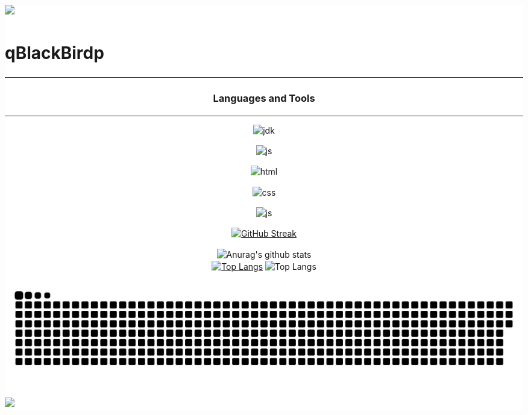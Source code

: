 <img src="https://capsule-render.vercel.app/api?type=waving&color=0:E34C26,10:DA5B0B,30:C6538C,75:3572A5,100:A371F7&height=100&section=header&text=&fontSize=0" width="100%"/>


# qBlackBirdp

<div align="center">

<hr>

### Languages and Tools

<hr>

![jdk](https://img.shields.io/badge/Java-ED8B00?style=for-the-badge&logo=openjdk&logoColor=white)

![js](https://img.shields.io/badge/JavaScript-F7DF1E?style=for-the-badge&logo=JavaScript&logoColor=white)

![html](https://img.shields.io/badge/HTML-239120?style=for-the-badge&logo=html5&logoColor=white)

![css](https://img.shields.io/badge/CSS-239120?&style=for-the-badge&logo=css3&logoColor=white)

![js](https://img.shields.io/badge/Spring-6DB33F?style=for-the-badge&logo=spring&logoColor=white)


<a href="https://git.io/streak-stats"><img src="https://streak-stats.demolab.com?user=qBlackBirdp&theme=dark" alt="GitHub Streak" /></a>

![Anurag's github stats](https://github-readme-stats.vercel.app/api?username=qBlackBirdp&show_icons=true&theme=tokyonight) 
<br>
[![Top Langs](https://github-readme-stats.vercel.app/api/top-langs/?username=qBlackBirdp&theme=tokyonight)](https://github.com/qBlackBirdp/github-readme-stats) ![Top Langs](https://github-readme-stats.vercel.app/api/top-langs/?username=qBlackBirdp&layout=compact&theme=tokyonight)


<img src="https://github.com/qBlackBirdp/qBlackBirdp/blob/output/github-snake-dark.svg" width="100%">



</div>


<img src="https://capsule-render.vercel.app/api?type=rect&color=0:E34C26,10:DA5B0B,30:C6538C,75:3572A5,100:A371F7&height=40&section=footer&text=&fontSize=0" width="100%"/>
